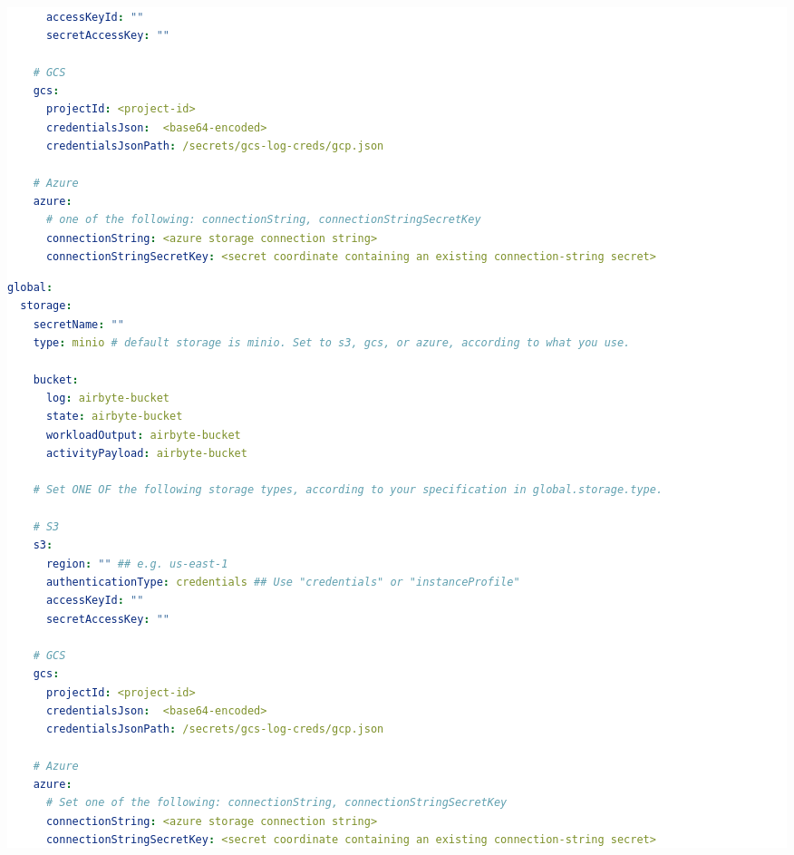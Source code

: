 ```yaml
      accessKeyId: ""
      secretAccessKey: ""

    # GCS
    gcs:
      projectId: <project-id>
      credentialsJson:  <base64-encoded>
      credentialsJsonPath: /secrets/gcs-log-creds/gcp.json

    # Azure
    azure:
      # one of the following: connectionString, connectionStringSecretKey
      connectionString: <azure storage connection string>
      connectionStringSecretKey: <secret coordinate containing an existing connection-string secret>
```

</TabItem>
<TabItem value="community" label="Self-Managed Community">

```yaml
global:
  storage:
    secretName: ""
    type: minio # default storage is minio. Set to s3, gcs, or azure, according to what you use.

    bucket:
      log: airbyte-bucket
      state: airbyte-bucket
      workloadOutput: airbyte-bucket
      activityPayload: airbyte-bucket

    # Set ONE OF the following storage types, according to your specification in global.storage.type.

    # S3
    s3:
      region: "" ## e.g. us-east-1
      authenticationType: credentials ## Use "credentials" or "instanceProfile"
      accessKeyId: ""
      secretAccessKey: ""

    # GCS
    gcs:
      projectId: <project-id>
      credentialsJson:  <base64-encoded>
      credentialsJsonPath: /secrets/gcs-log-creds/gcp.json

    # Azure
    azure:
      # Set one of the following: connectionString, connectionStringSecretKey
      connectionString: <azure storage connection string>
      connectionStringSecretKey: <secret coordinate containing an existing connection-string secret>
```
